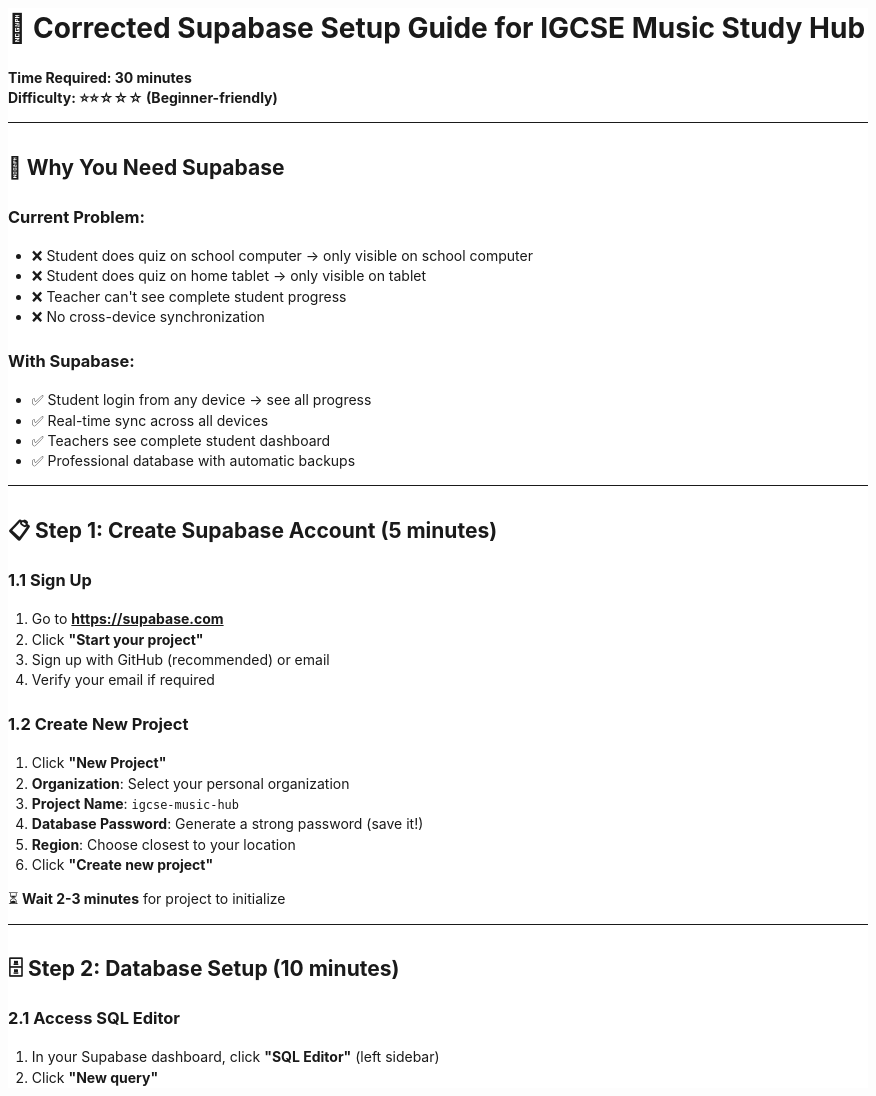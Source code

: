 # 🚀 Corrected Supabase Setup Guide for IGCSE Music Study Hub

**Time Required: 30 minutes**  
**Difficulty: ⭐⭐☆☆☆ (Beginner-friendly)**

---

## 🎯 **Why You Need Supabase**

### **Current Problem:**
- ❌ Student does quiz on school computer → only visible on school computer
- ❌ Student does quiz on home tablet → only visible on tablet
- ❌ Teacher can't see complete student progress
- ❌ No cross-device synchronization

### **With Supabase:**
- ✅ Student login from any device → see all progress
- ✅ Real-time sync across all devices
- ✅ Teachers see complete student dashboard
- ✅ Professional database with automatic backups

---

## 📋 **Step 1: Create Supabase Account (5 minutes)**

### 1.1 Sign Up
1. Go to **https://supabase.com**
2. Click **"Start your project"**
3. Sign up with GitHub (recommended) or email
4. Verify your email if required

### 1.2 Create New Project
1. Click **"New Project"**
2. **Organization**: Select your personal organization
3. **Project Name**: `igcse-music-hub`
4. **Database Password**: Generate a strong password (save it!)
5. **Region**: Choose closest to your location
6. Click **"Create new project"**

⏳ **Wait 2-3 minutes** for project to initialize

---

## 🗄️ **Step 2: Database Setup (10 minutes)**

### 2.1 Access SQL Editor
1. In your Supabase dashboard, click **"SQL Editor"** (left sidebar)
2. Click **"New query"**
